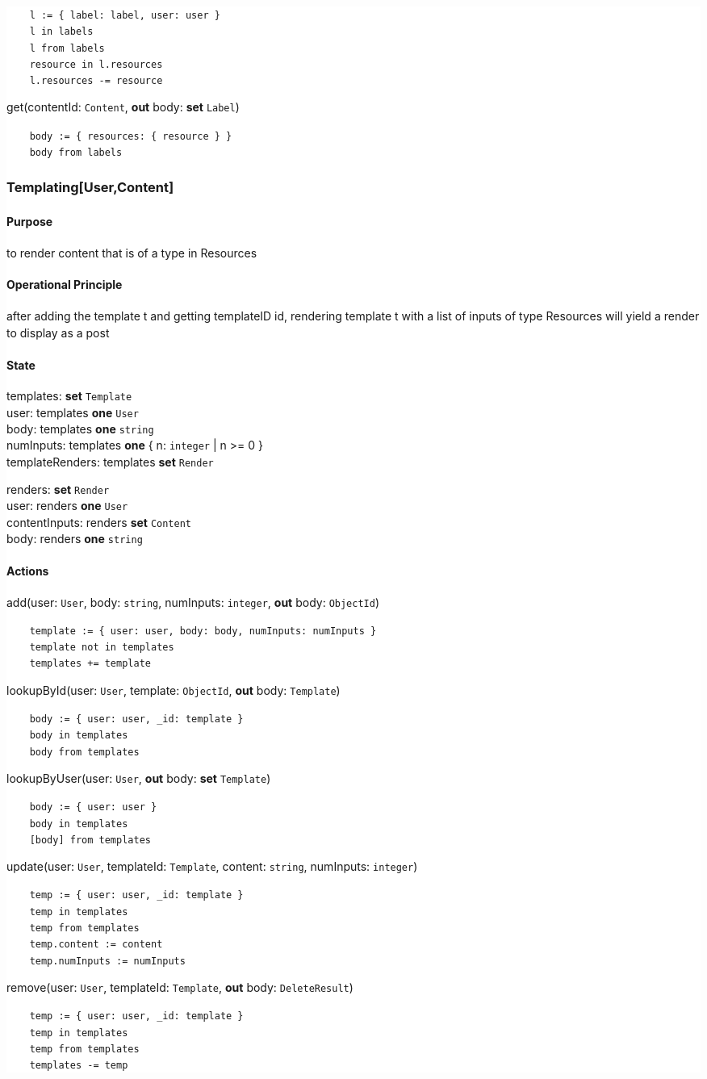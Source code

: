 ```
    l := { label: label, user: user }
    l in labels
    l from labels
    resource in l.resources
    l.resources -= resource
```
get(contentId: `Content`, **out** body: **set** `Label`)
```
    body := { resources: { resource } }
    body from labels
```

### Templating[User,Content]
#### Purpose
to render content that is of a type in Resources 

#### Operational Principle
after adding the template t and getting templateID id, rendering template t with a list of inputs of type Resources will yield a render to display as a post

#### State
templates: **set** `Template`  
user: templates **one** `User`  
body: templates **one** `string`  
numInputs: templates **one** { n: `integer` | n >= 0 }  
templateRenders: templates **set** `Render`

renders: **set** `Render`  
user: renders **one** `User`  
contentInputs: renders **set** `Content`  
body: renders **one** `string`

#### Actions
add(user: `User`,  body: `string`, numInputs: `integer`, **out** body: `ObjectId`)
```
    template := { user: user, body: body, numInputs: numInputs }
    template not in templates
    templates += template
```
lookupById(user: `User`, template: `ObjectId`, **out** body: `Template`)
```
    body := { user: user, _id: template }
    body in templates
    body from templates
```
lookupByUser(user: `User`, **out** body: **set** `Template`)
```
    body := { user: user }
    body in templates
    [body] from templates
```
update(user: `User`, templateId: `Template`, content: `string`, numInputs: `integer`)
```
    temp := { user: user, _id: template }
    temp in templates
    temp from templates
    temp.content := content
    temp.numInputs := numInputs
```
remove(user: `User`, templateId: `Template`, **out** body: `DeleteResult`)
```
    temp := { user: user, _id: template }
    temp in templates
    temp from templates
    templates -= temp
```